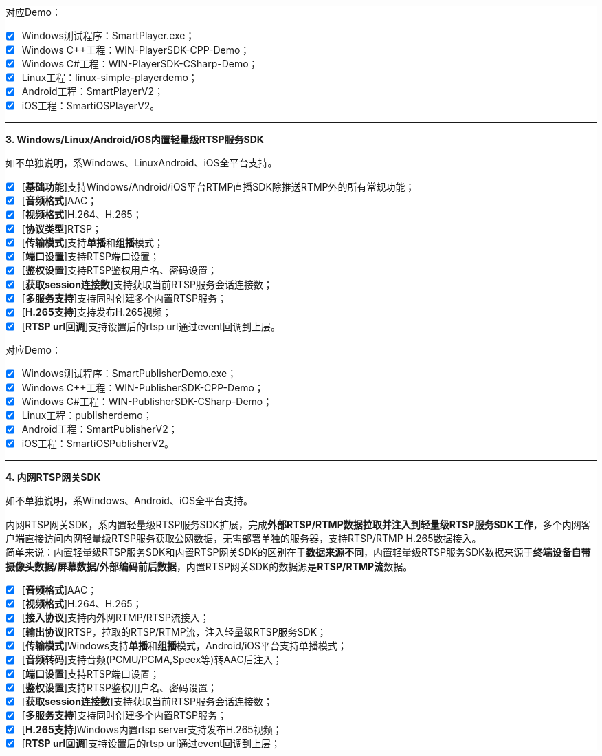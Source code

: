 对应Demo：	
- [x] Windows测试程序：SmartPlayer.exe；	
- [x] Windows C++工程：WIN-PlayerSDK-CPP-Demo；	
- [x] Windows C#工程：WIN-PlayerSDK-CSharp-Demo；	
- [x] Linux工程：linux-simple-playerdemo；
- [x] Android工程：SmartPlayerV2；	
- [x] iOS工程：SmartiOSPlayerV2。	
---	

**3. Windows/Linux/Android/iOS内置轻量级RTSP服务SDK**	

如不单独说明，系Windows、LinuxAndroid、iOS全平台支持。	

- [x] [**基础功能**]支持Windows/Android/iOS平台RTMP直播SDK除推送RTMP外的所有常规功能；	
- [x] [**音频格式**]AAC；	
- [x] [**视频格式**]H.264、H.265；	
- [x] [**协议类型**]RTSP；	
- [x] [**传输模式**]支持**单播**和**组播**模式；	
- [x] [**端口设置**]支持RTSP端口设置；	
- [x] [**鉴权设置**]支持RTSP鉴权用户名、密码设置；	
- [x] [**获取session连接数**]支持获取当前RTSP服务会话连接数；	
- [x] [**多服务支持**]支持同时创建多个内置RTSP服务；	
- [x] [**H.265支持**]支持发布H.265视频；	
- [x] [**RTSP url回调**]支持设置后的rtsp url通过event回调到上层。	

对应Demo：	
- [x] Windows测试程序：SmartPublisherDemo.exe；	
- [x] Windows C++工程：WIN-PublisherSDK-CPP-Demo；	
- [x] Windows C#工程：WIN-PublisherSDK-CSharp-Demo；
- [x] Linux工程：publisherdemo；
- [x] Android工程：SmartPublisherV2；	
- [x] iOS工程：SmartiOSPublisherV2。	
---	

**4. 内网RTSP网关SDK**	

如不单独说明，系Windows、Android、iOS全平台支持。	

内网RTSP网关SDK，系内置轻量级RTSP服务SDK扩展，完成**外部RTSP/RTMP数据拉取并注入到轻量级RTSP服务SDK工作**，多个内网客户端直接访问内网轻量级RTSP服务获取公网数据，无需部署单独的服务器，支持RTSP/RTMP H.265数据接入。	
简单来说：内置轻量级RTSP服务SDK和内置RTSP网关SDK的区别在于**数据来源不同**，内置轻量级RTSP服务SDK数据来源于**终端设备自带摄像头数据/屏幕数据/外部编码前后数据**，内置RTSP网关SDK的数据源是**RTSP/RTMP流**数据。	

- [x] [**音频格式**]AAC；	
- [x] [**视频格式**]H.264、H.265；	
- [x] [**接入协议**]支持内外网RTMP/RTSP流接入；	
- [x] [**输出协议**]RTSP，拉取的RTSP/RTMP流，注入轻量级RTSP服务SDK；	
- [x] [**传输模式**]Windows支持**单播**和**组播**模式，Android/iOS平台支持单播模式；	
- [x] [**音频转码**]支持音频(PCMU/PCMA,Speex等)转AAC后注入；	
- [x] [**端口设置**]支持RTSP端口设置；	
- [x] [**鉴权设置**]支持RTSP鉴权用户名、密码设置；	
- [x] [**获取session连接数**]支持获取当前RTSP服务会话连接数；	
- [x] [**多服务支持**]支持同时创建多个内置RTSP服务；	
- [x] [**H.265支持**]Windows内置rtsp server支持发布H.265视频；	
- [x] [**RTSP url回调**]支持设置后的rtsp url通过event回调到上层；	
